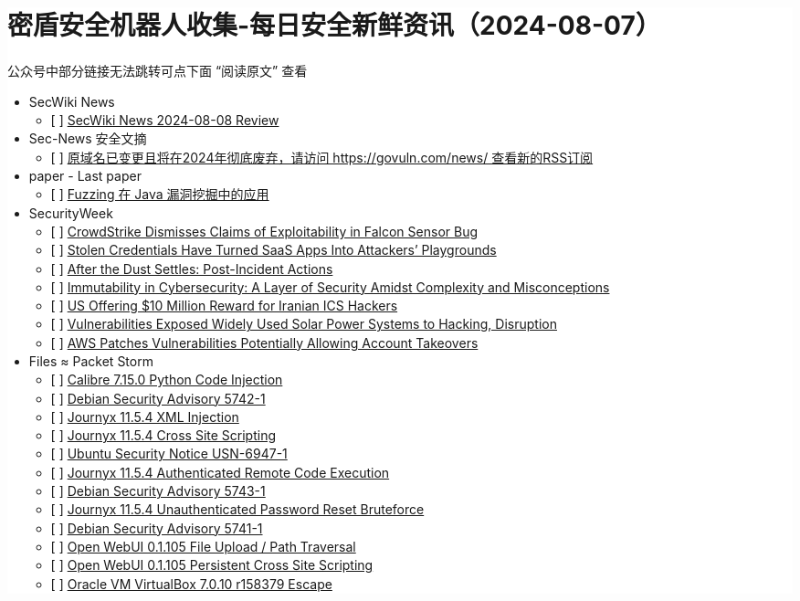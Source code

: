 <h1>密盾安全机器人收集-每日安全新鲜资讯（2024-08-07）</h1>

<p>公众号中部分链接无法跳转可点下面 “阅读原文” 查看</p>

<ul>
<li>SecWiki News
<ul>
<li>[ ] <a href="http://www.sec-wiki.com/?2024-08-08">SecWiki News 2024-08-08 Review</a></li>
</ul></li>
<li>Sec-News 安全文摘
<ul>
<li>[ ] <a href="https://govuln.com/news/url/x8dB">原域名已变更且将在2024年彻底废弃，请访问 https://govuln.com/news/ 查看新的RSS订阅</a></li>
</ul></li>
<li>paper - Last paper
<ul>
<li>[ ] <a href="https://paper.seebug.org/3212/">Fuzzing 在 Java 漏洞挖掘中的应用</a></li>
</ul></li>
<li>SecurityWeek
<ul>
<li>[ ] <a href="https://www.securityweek.com/crowdstrike-dismisses-claims-of-exploitability-in-falcon-sensor-bug/">CrowdStrike Dismisses Claims of Exploitability in Falcon Sensor Bug</a></li>
<li>[ ] <a href="https://www.securityweek.com/stolen-credentials-have-turned-saas-apps-into-attackers-playgrounds/">Stolen Credentials Have Turned SaaS Apps Into Attackers’ Playgrounds</a></li>
<li>[ ] <a href="https://www.securityweek.com/after-the-dust-settles-post-incident-actions/">After the Dust Settles: Post-Incident Actions</a></li>
<li>[ ] <a href="https://www.securityweek.com/immutability-in-cybersecurity-a-layer-of-security-amidst-complexity-and-misconceptions/">Immutability in Cybersecurity: A Layer of Security Amidst Complexity and Misconceptions</a></li>
<li>[ ] <a href="https://www.securityweek.com/us-offering-10-million-reward-for-iranian-ics-hackers/">US Offering $10 Million Reward for Iranian ICS Hackers</a></li>
<li>[ ] <a href="https://www.securityweek.com/vulnerabilities-exposed-widely-used-solar-power-systems-to-hacking-disruption/">Vulnerabilities Exposed Widely Used Solar Power Systems to Hacking, Disruption</a></li>
<li>[ ] <a href="https://www.securityweek.com/aws-patches-vulnerabilities-potentially-allowing-account-takeovers/">AWS Patches Vulnerabilities Potentially Allowing Account Takeovers</a></li>
</ul></li>
<li>Files ≈ Packet Storm
<ul>
<li>[ ] <a href="https://packetstormsecurity.com/files/180007/calibre_exec.rb.txt">Calibre 7.15.0 Python Code Injection</a></li>
<li>[ ] <a href="https://packetstormsecurity.com/files/180006/dsa-5742-1.txt">Debian Security Advisory 5742-1</a></li>
<li>[ ] <a href="https://packetstormsecurity.com/files/180005/KL-001-2024-010.txt">Journyx 11.5.4 XML Injection</a></li>
<li>[ ] <a href="https://packetstormsecurity.com/files/180004/KL-001-2024-009.txt">Journyx 11.5.4 Cross Site Scripting</a></li>
<li>[ ] <a href="https://packetstormsecurity.com/files/180003/USN-6947-1.txt">Ubuntu Security Notice USN-6947-1</a></li>
<li>[ ] <a href="https://packetstormsecurity.com/files/180002/KL-001-2024-008.txt">Journyx 11.5.4 Authenticated Remote Code Execution</a></li>
<li>[ ] <a href="https://packetstormsecurity.com/files/180001/dsa-5743-1.txt">Debian Security Advisory 5743-1</a></li>
<li>[ ] <a href="https://packetstormsecurity.com/files/180000/KL-001-2024-007.txt">Journyx 11.5.4 Unauthenticated Password Reset Bruteforce</a></li>
<li>[ ] <a href="https://packetstormsecurity.com/files/179999/dsa-5741-1.txt">Debian Security Advisory 5741-1</a></li>
<li>[ ] <a href="https://packetstormsecurity.com/files/179998/KL-001-2024-006.txt">Open WebUI 0.1.105 File Upload / Path Traversal</a></li>
<li>[ ] <a href="https://packetstormsecurity.com/files/179997/KL-001-2024-005.txt">Open WebUI 0.1.105 Persistent Cross Site Scripting</a></li>
<li>[ ] <a href="https://packetstormsecurity.com/files/179996/CVE-2023-22098.tgz">Oracle VM VirtualBox 7.0.10 r158379 Escape</a></li>